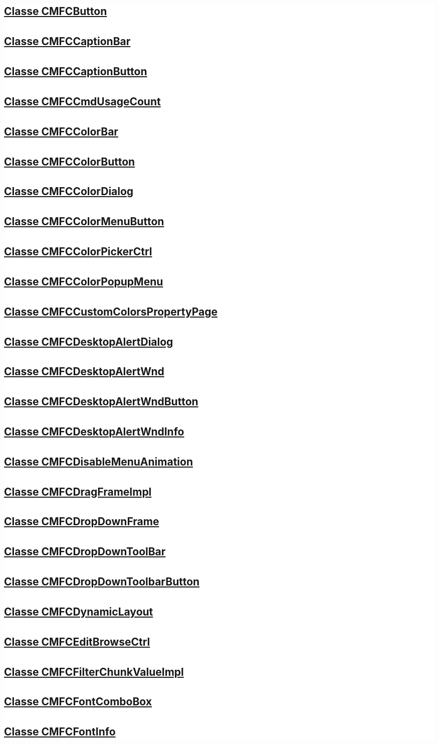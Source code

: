 ## [Classe CMFCButton](cmfcbutton-class.md)
## [Classe CMFCCaptionBar](cmfccaptionbar-class.md)
## [Classe CMFCCaptionButton](cmfccaptionbutton-class.md)
## [Classe CMFCCmdUsageCount](cmfccmdusagecount-class.md)
## [Classe CMFCColorBar](cmfccolorbar-class.md)
## [Classe CMFCColorButton](cmfccolorbutton-class.md)
## [Classe CMFCColorDialog](cmfccolordialog-class.md)
## [Classe CMFCColorMenuButton](cmfccolormenubutton-class.md)
## [Classe CMFCColorPickerCtrl](cmfccolorpickerctrl-class.md)
## [Classe CMFCColorPopupMenu](cmfccolorpopupmenu-class.md)
## [Classe CMFCCustomColorsPropertyPage](cmfccustomcolorspropertypage-class.md)
## [Classe CMFCDesktopAlertDialog](cmfcdesktopalertdialog-class.md)
## [Classe CMFCDesktopAlertWnd](cmfcdesktopalertwnd-class.md)
## [Classe CMFCDesktopAlertWndButton](cmfcdesktopalertwndbutton-class.md)
## [Classe CMFCDesktopAlertWndInfo](cmfcdesktopalertwndinfo-class.md)
## [Classe CMFCDisableMenuAnimation](cmfcdisablemenuanimation-class.md)
## [Classe CMFCDragFrameImpl](cmfcdragframeimpl-class.md)
## [Classe CMFCDropDownFrame](cmfcdropdownframe-class.md)
## [Classe CMFCDropDownToolBar](cmfcdropdowntoolbar-class.md)
## [Classe CMFCDropDownToolbarButton](cmfcdropdowntoolbarbutton-class.md)
## [Classe CMFCDynamicLayout](cmfcdynamiclayout-class.md)
## [Classe CMFCEditBrowseCtrl](cmfceditbrowsectrl-class.md)
## [Classe CMFCFilterChunkValueImpl](cmfcfilterchunkvalueimpl-class.md)
## [Classe CMFCFontComboBox](cmfcfontcombobox-class.md)
## [Classe CMFCFontInfo](cmfcfontinfo-class.md)